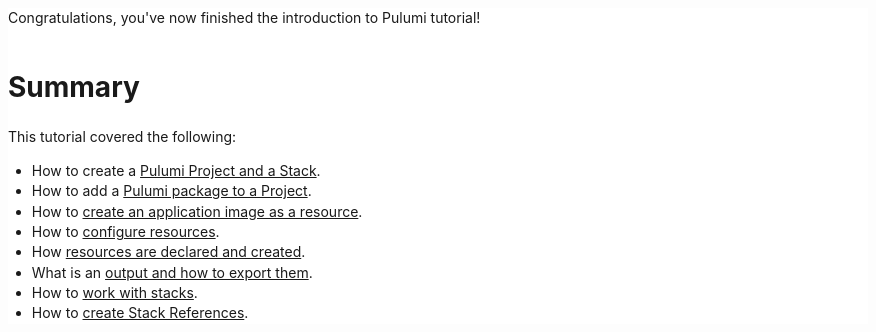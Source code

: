 Congratulations, you've now finished the introduction to Pulumi tutorial!

# Summary

This tutorial covered the following:

* How to create a [Pulumi Project and a Stack](../lab-01/Creating_a_Pulumi_Project.md#step-2--initialize-your-project).
* How to add a [Pulumi package to a Project](../lab-02/Create_Docker_Images.md#step-2---build-your-docker-image-with-pulumi).
* How to [create an application image as a resource](../lab-02/Create_Docker_Images.md#step-2---build-your-docker-image-with-pulumi).
* How to [configure resources](../lab-03/Configuring_and_Provisioning_Containers.md#step-1---configure-the-application).
* How [resources are declared and created](../lab-03/Configuring_and_Provisioning_Containers.md#step-2---create-a-container-resource).
* What is an [output and how to export them](../lab-04/Exporting_Outputs.md#step-1---export-the-values-from-my-first-app).
* How to [work with stacks](../lab-04/Exporting_Outputs.md#step-3---create-a-prod-stack).
* How to [create Stack References](../lab-04/Exporting_Outputs.md#step-4---stack-references).
